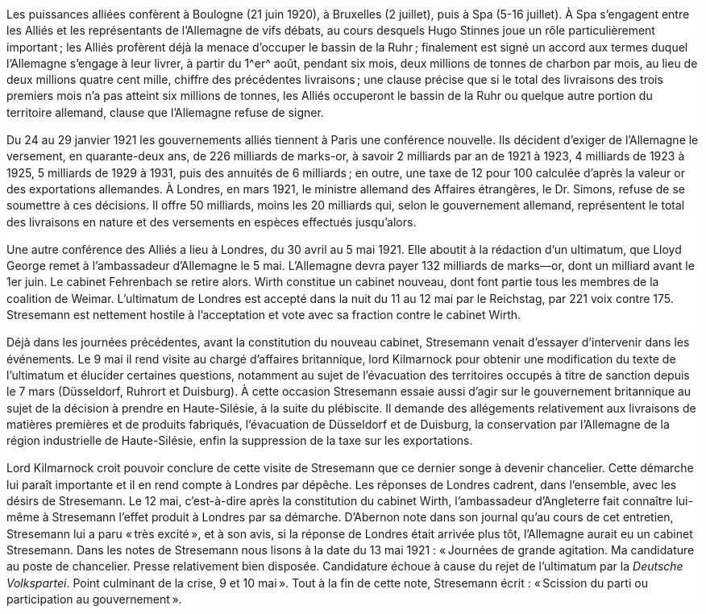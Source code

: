 Les puissances alliées confèrent à Boulogne (21 juin 1920), à Bruxelles (2 
juillet), puis à Spa (5-16 juillet). À Spa s’engagent entre les Alliés et 
les représentants de l’Allemagne de vifs débats, au cours desquels Hugo 
Stinnes joue un rôle particulièrement important ; les Alliés profèrent 
déjà la menace d’occuper le bassin de la Ruhr ; finalement est signé un 
accord aux termes duquel l’Allemagne s’engage à leur livrer, à partir du 
1^er^ août, pendant six mois, deux millions de tonnes de charbon par mois, au 
lieu de deux millions quatre cent mille, chiffre des précédentes 
livraisons ; une clause précise que si le total des livraisons des trois 
premiers mois n’a pas atteint six millions de tonnes, les Alliés occuperont 
le bassin de la Ruhr ou quelque autre portion du territoire allemand, clause 
que l’Allemagne refuse de signer.

Du 24 au 29 janvier 1921 les gouvernements alliés tiennent à Paris une 
conférence nouvelle. Ils décident d’exiger de l’Allemagne le versement, 
en quarante-deux ans, de 226 milliards de marks-or, à savoir 2 milliards par 
an de 1921 à 1923, 4 milliards de 1923 à 1925, 5 milliards de 1929 à 1931, 
puis des annuités de 6 milliards ; en outre, une taxe de 12 pour 100 
calculée d’après la valeur or des exportations allemandes. À Londres, en 
mars 1921, le ministre allemand des Affaires étrangères, le Dr. Simons, 
refuse de se soumettre à ces décisions. Il offre 50 milliards, moins les 20 
milliards qui, selon le gouvernement allemand, représentent le total des 
livraisons en nature et des versements en espèces effectués jusqu’alors.

Une autre conférence des Alliés a lieu à Londres, du 30 avril au 5 mai 1921. 
Elle aboutit à la rédaction d’un ultimatum, que Lloyd George remet à 
l’ambassadeur d’Allemagne le 5 mai. L’Allemagne devra payer 132 milliards 
de marks—or, dont un milliard avant le 1er juin. Le cabinet Fehrenbach se 
retire alors. Wirth constitue un cabinet nouveau, dont font partie tous les 
membres de la coalition de Weimar. L’ultimatum de Londres est accepté dans 
la nuit du 11 au 12 mai par le Reichstag, par 221 voix contre 175. Stresemann 
est nettement hostile à l’acceptation et vote avec sa fraction contre le 
cabinet Wirth.

Déjà dans les journées précédentes, avant la constitution du nouveau 
cabinet, Stresemann venait d’essayer d’intervenir dans les événements. Le 
9 mai il rend visite au chargé d’affaires britannique, lord Kilmarnock pour 
obtenir une modification du texte de l’ultimatum et élucider certaines 
questions, notamment au sujet de l’évacuation des territoires occupés à 
titre de sanction depuis le 7 mars (Düsseldorf, Ruhrort et Duisburg). À cette 
occasion Stresemann essaie aussi d’agir sur le gouvernement britannique au 
sujet de la décision à prendre en Haute-Silésie, à la suite du plébiscite. 
Il demande des allégements relativement aux livraisons de matières premières 
et de produits fabriqués, l’évacuation de Düsseldorf et de Duisburg, la 
conservation par l’Allemagne de la région industrielle de Haute-Silésie, 
enfin la suppression de la taxe sur les exportations.

Lord Kilmarnock croit pouvoir conclure de cette visite de Stresemann que ce 
dernier songe à devenir chancelier. Cette démarche lui paraît importante et 
il en rend compte à Londres par dépêche. Les réponses de Londres cadrent, 
dans l’ensemble, avec les désirs de Stresemann. Le 12 mai, c’est-à-dire 
après la constitution du cabinet Wirth, l’ambassadeur d’Angleterre fait 
connaître lui-même à Stresemann l’effet produit à Londres par sa 
démarche. D’Abernon note dans son journal qu’au cours de cet entretien, 
Stresemann lui a paru « très excité », et à son avis, si la réponse 
de Londres était arrivée plus tôt, l’Allemagne aurait eu un cabinet 
Stresemann. Dans les notes de Stresemann nous lisons à la date du 13 mai 
1921 : « Journées de grande agitation. Ma candidature au poste de 
chancelier. Presse relativement bien disposée. Candidature échoue à cause du 
rejet de l’ultimatum par la _Deutsche Volkspartei_. Point culminant de la 
crise, 9 et 10 mai ». Tout à la fin de cette note, Stresemann écrit : 
« Scission du parti ou participation au gouvernement ».
